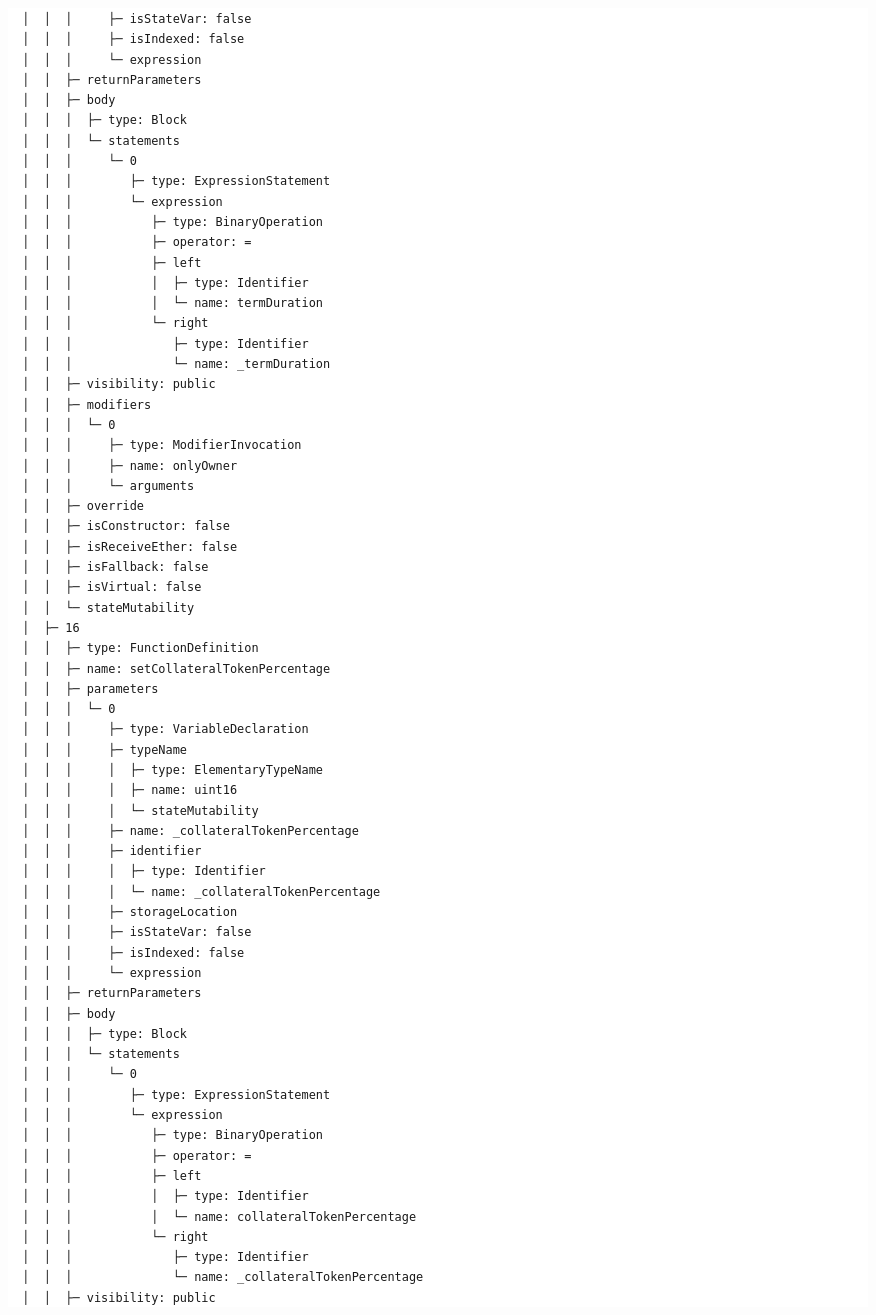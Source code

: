       │  │  │     ├─ isStateVar: false
      │  │  │     ├─ isIndexed: false
      │  │  │     └─ expression
      │  │  ├─ returnParameters
      │  │  ├─ body
      │  │  │  ├─ type: Block
      │  │  │  └─ statements
      │  │  │     └─ 0
      │  │  │        ├─ type: ExpressionStatement
      │  │  │        └─ expression
      │  │  │           ├─ type: BinaryOperation
      │  │  │           ├─ operator: =
      │  │  │           ├─ left
      │  │  │           │  ├─ type: Identifier
      │  │  │           │  └─ name: termDuration
      │  │  │           └─ right
      │  │  │              ├─ type: Identifier
      │  │  │              └─ name: _termDuration
      │  │  ├─ visibility: public
      │  │  ├─ modifiers
      │  │  │  └─ 0
      │  │  │     ├─ type: ModifierInvocation
      │  │  │     ├─ name: onlyOwner
      │  │  │     └─ arguments
      │  │  ├─ override
      │  │  ├─ isConstructor: false
      │  │  ├─ isReceiveEther: false
      │  │  ├─ isFallback: false
      │  │  ├─ isVirtual: false
      │  │  └─ stateMutability
      │  ├─ 16
      │  │  ├─ type: FunctionDefinition
      │  │  ├─ name: setCollateralTokenPercentage
      │  │  ├─ parameters
      │  │  │  └─ 0
      │  │  │     ├─ type: VariableDeclaration
      │  │  │     ├─ typeName
      │  │  │     │  ├─ type: ElementaryTypeName
      │  │  │     │  ├─ name: uint16
      │  │  │     │  └─ stateMutability
      │  │  │     ├─ name: _collateralTokenPercentage
      │  │  │     ├─ identifier
      │  │  │     │  ├─ type: Identifier
      │  │  │     │  └─ name: _collateralTokenPercentage
      │  │  │     ├─ storageLocation
      │  │  │     ├─ isStateVar: false
      │  │  │     ├─ isIndexed: false
      │  │  │     └─ expression
      │  │  ├─ returnParameters
      │  │  ├─ body
      │  │  │  ├─ type: Block
      │  │  │  └─ statements
      │  │  │     └─ 0
      │  │  │        ├─ type: ExpressionStatement
      │  │  │        └─ expression
      │  │  │           ├─ type: BinaryOperation
      │  │  │           ├─ operator: =
      │  │  │           ├─ left
      │  │  │           │  ├─ type: Identifier
      │  │  │           │  └─ name: collateralTokenPercentage
      │  │  │           └─ right
      │  │  │              ├─ type: Identifier
      │  │  │              └─ name: _collateralTokenPercentage
      │  │  ├─ visibility: public